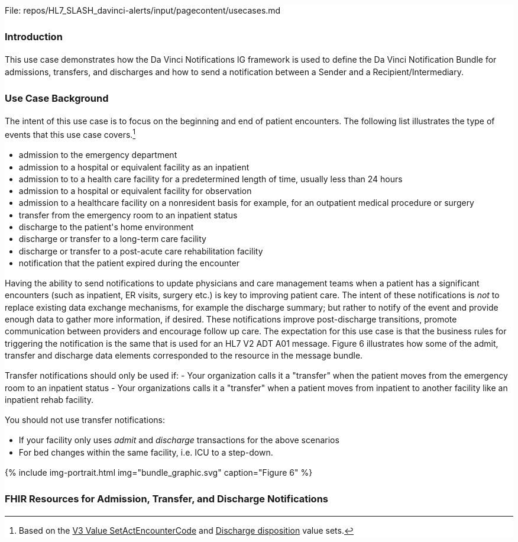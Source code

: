 
File: repos/HL7_SLASH_davinci-alerts/input/pagecontent/usecases.md


###  Introduction

This use case demonstrates how the Da Vinci Notifications IG framework is used to define the Da Vinci Notification Bundle for admissions, transfers, and discharges and how to send a notification between a Sender and a Recipient/Intermediary.

### Use Case Background

The intent of this use case is to focus on the beginning and end of patient encounters.  The following list illustrates the type of events that this use case covers.[^2]

- admission to the emergency department
- admission to a hospital or equivalent facility as an inpatient
- admission to to a health care facility for a predetermined length of time, usually less than 24 hours
- admission to a hospital or equivalent facility for observation
- admission to a healthcare facility on a nonresident basis for example, for an outpatient medical procedure or surgery
- transfer from the emergency room to an inpatient status
- discharge to the patient's home environment
- discharge or transfer to a long-term care facility
- discharge or transfer to a post-acute care rehabilitation facility
- notification that the patient expired during the encounter

Having the ability to send notifications to update physicians and care management teams when a patient has a significant encounters (such as inpatient, ER visits, surgery etc.) is key to improving patient care.  The intent of these notifications is *not* to replace existing data exchange mechanisms, for example the discharge summary; but rather to notify of the event and provide enough data to gather more information, if desired. These notifications improve post-discharge transitions, promote communication between providers and encourage follow up care. The expectation for this use case is that the business rules for triggering the notification is the same that is used for an HL7 V2 ADT A01 message.  Figure 6 illustrates how some of the admit, transfer and discharge data elements corresponded to the resource in the message bundle.

<div markdown ="1" class="bg-info">
Transfer notifications should only be used if:
- Your organization calls it a "transfer" when the patient moves from the emergency room to an inpatient status
- Your organizations calls it a "transfer" when a patient moves from inpatient to another facility like an inpatient rehab facility.

You should not use transfer notifications:
- If your facility only uses *admit* and *discharge* transactions for the above scenarios
- For bed changes within the same facility, i.e. ICU to a step-down.
</div>

{% include img-portrait.html img="bundle_graphic.svg" caption="Figure 6" %}



### FHIR Resources for Admission, Transfer, and Discharge Notifications


["black box"]: https://en.wikipedia.org/wiki/Black_box
[2019 CMS 45 CFR Part 156 NPRM]: https://www.federalregister.gov/d/2020-05050
[Alternate Reference]: http://hl7.org/fhir/StructureDefinition/alternate-reference
[Argonaut Clinical Data Subscriptions]: http://argonautwiki.hl7.org/index.php?title=Argonaut_2019_Projects#Clinical_Data_Subscriptions
[Basic Provenance for HIE Redistribution and Transformation]: {{site.data.fhir.uscore7}}/basic-provenance.html#hie-redistribution
[Bundle Admit Notification Message Bundle 01]: Bundle-admit-notification-message-bundle-01.html
[Bundle Discharge Notification Message Bundle 01]: Bundle-discharge-notification-message-bundle-01.html
[Bundle]: {{site.data.fhir.path}}bundle.html
[Capability Statements]: artifacts.html#1
[Da Vinci Admit Notification Message Definition]: MessageDefinition-notification-admit.html
[Da Vinci Discharge Notification Message Definition]: MessageDefinition-notification-discharge.html
[Da Vinci Health Record Exchange (HRex)]: http://hl7.org/fhir/us/davinci-hrex/index.html
[Da Vinci Notification Event CodeSystem]: CodeSystem-notification-event.html
[Da Vinci Notifications CapabilityStatements]: capstatements.html
[Da Vinci Notifications GraphDefinition Profile]: StructureDefinition-notifications-graphdefinition.html
[Da Vinci Notifications MessageDefinition Profile]: StructureDefinition-notifications-messagedefinition.html
[Da Vinci Notifications Must Support Extension]: StructureDefinition-extension-mustSupport.html
[Da Vinci]: http://www.hl7.org/about/davinci/index.cfm?ref=common
[Discharge disposition]: http://hl7.org/fhir/ValueSet/encounter-discharge-disposition
[Downloads]: downloads.html "Downloads Page"
[Dynamic Registration for SMART Apps]: http://www.udap.org/udap-dynamic-client-registration.html
[ElementDefinition.mustSupport]: {{site.data.fhir.path}}elementdefinition-definitions.html#ElementDefinition.mustSupport
[Endpoint]: {{site.data.fhir.path}}bundle.html
[Example Transaction]: usecases.html#example-transaction
[Examples Transactions]: usecases.html#example-transactions
[Examples]: artifacts.html#5
[FHIR Artifacts]: artifacts.html
[FHIR Bulk Data Access (Flat FHIR)]: http://hl7.org/fhir/uv/bulkdata/STU1/
[FHIR Data Segmentation for Privacy project]: https://www.hl7.org/special/Committees/projman/searchableProjectIndex.cfm?action=edit&ProjectNumber=1549
[FHIR Messaging paradigm]: {{site.data.fhir.path}}messaging.html
[FHIR R4 core]: {{site.data.fhir.path}}fhir-spec.zip
[FHIR R5 MessageHeader]: http://hl7.org/fhir/R5/messageheader.html
[FHIR RESTful operation]: {{site.data.fhir.path}}operations.html
[FHIR Subscription Based Notification]: guidance.html#fhir-subscription-based-notification
[FHIR at Scale Taskforce (FAST)]: https://confluence.hl7.org/display/FAST/FAST+Projects
[FHIR core downloads]: {{site.data.fhir.path}}downloads.html
[FHIR message Bundle]: {{site.data.fhir.path}}bundle.html#message
[FHIR messaging]: {{site.data.fhir.path}}messaging.html
[Formal Profile Definition]: #profile
[Framework]: guidance.html  "General Framework Page"
[HL7 Da Vinci Guiding Principles]: https://confluence.hl7.org/display/DVP/Da+Vinci+Clinical+Advisory+Council+Members?preview=/66940155/66942916/Guiding%20Principles%20for%20Da%20Vinci%20Implementation%20Guides.pdf
[HRex Organization Profile]: {{site.data.fhir.hrex}}/StructureDefinition-hrex-organization.html
[HRex Security and Privacy]: {{site.data.fhir.hrex}}/security.html
[Hybrid/Intermediary Exchange Implementation Guide]: http://hl7.org/fhir/us/exchange-routing/index.html
[IG Home]: index.html "Home Page"
[Infrastructure and Messaging (INM)]: http://www.hl7.org/Special/committees/inm/index.cfm
[Message Definitions]: bundles.html "Bundle Definitions Page"
[Messageheader Admit Notification Messageheader 01]: MessageHeader-admit-notification-messageheader-01.html
[Messageheader Discharge Notification Messageheader 01]: MessageHeader-discharge-notification-messageheader-01.html
[Must Support]: guidance.html#must-support
[MustSupport flag]: {{site.data.fhir.path}}profiling.html#mustsupport
[NotificationAdmitDischarge]: GraphDefinition-admit-discharge.html
[Operations]: artifacts.html
[Profiles]: artifacts.html#2
[Profiling]: {{site.data.fhir.path}}profiling.html
[Propose a Change]: https://jira.hl7.org/issues/?filter=12844&jql=project%20%3D%20FHIR%20AND%20Specification%20%3D%20%22US%20Da%20Vinci%20Alerts%20(FHIR)%20%5BFHIR-us-davinci-alerts%5D%22
[Push Alert Notification]: guidance.html#push-alert-notification
[R5 cross-version extension]: {{site.data.fhir.path}}security.html
[SMART Application Launch Framework Implementation Guide Release 1.0.0]: http://www.hl7.org/fhir/smart-app-launch/
[SMART Backend Services]: https://www.hl7.org/fhir/smart-app-launch/backend-services.html#backend-services
[Standard error responses]: {{site.data.fhir.path}}messageheader-operation-process-message.html
[Terminology]: artifacts.html#3
[US Core Condition Encounter Diagnosis Profile]: {{site.data.fhir.uscore7}}StructureDefinition-us-core-condition-encounter-diagnosis.html
[US Core Encounter Profile]: {{site.data.fhir.uscore7}}StructureDefinition-us-core-encounter.html
[US Core Location Profile]: {{site.data.fhir.uscore7}}StructureDefinition-us-core-location.html
[US Core Must Support]: {{site.data.fhir.uscore7}}/must-support.html
[US Core Patient Profile]: {{site.data.fhir.uscore7}}StructureDefinition-us-core-patient.html
[US Core Provenance Profile]: {{site.data.fhir.uscore7}}/StructureDefinition-us-core-provenance.html
[US Core guidance]: {{site.data.fhir.uscore7}}/StructureDefinition-us-core-condition-encounter-diagnosis.html#mandatory-and-must-support-data-elements
[US Core]: {{site.data.fhir.uscore7}}/index.html
[V3 Value SetActEncounterCode]: http://terminology.hl7.org/ValueSet/v3-ActEncounterCode
[`$process-message`]: {{site.data.fhir.path}}messageheader-operation-process-message.html
[`collection`]: {{site.data.fhir.path}}http.html#collection
[aggregation]: {{site.data.fhir.path}}elementdefinition-definitions.html#ElementDefinition.type.aggregation
[figure 9]: usecases.html#figure-9
[instructions on how to use it]: https://confluence.hl7.org/display/FHIR/Using+the+FHIR+Validator
[notifications by messaging]: {{site.data.fhir.path}}subscription.html#messaging
[operation]: {{site.data.fhir.path}}operations.html
[reliable delivery]: {{site.data.fhir.path}}messaging.html#reliable
[validator]: https://fhir.github.io/latest-ig-validator/org.hl7.fhir.validator.jar
[Table of Contents]: toc.html
[Home]: index.html
[Scope and Usage]: scope.html
[Roles and Actors]: roles.html
[Workflow]: workflow.html
[Framework]: guidance.html
[Admit/Discharge/Transfer Use Case]: usecases.html
[Privacy, Safety, and Security]: security.html
[Downloads]: downloads.html
[Change Log]: changes.html
[Unsolicited Notification ImplementationGuide Resource]: ImplementationGuide-hl7.fhir.us.davinci-alerts.html
[Artifacts Summary]: artifacts.html
[Da Vinci Notifications Bundle Profile]: StructureDefinition-notifications-bundle.html
[Da Vinci Notifications Bundle Profile - Definitions]: StructureDefinition-notifications-bundle-definitions.html
[Da Vinci Notifications Bundle Profile - Mappings]: StructureDefinition-notifications-bundle-mappings.html
[Da Vinci Notifications Bundle Profile - Testing]: StructureDefinition-notifications-bundle-testing.html
[Da Vinci Notifications Bundle Profile - Examples]: StructureDefinition-notifications-bundle-examples.html
[Da Vinci Notifications Bundle Profile - XML Representation]: StructureDefinition-notifications-bundle.profile.xml.html
[Da Vinci Notifications Bundle Profile - JSON Representation]: StructureDefinition-notifications-bundle.profile.json.html
[Da Vinci Notifications Bundle Profile - TTL Representation]: StructureDefinition-notifications-bundle.profile.ttl.html
[Da Vinci Notifications MessageHeader Profile]: StructureDefinition-notifications-messageheader.html
[Da Vinci Notifications MessageHeader Profile - Definitions]: StructureDefinition-notifications-messageheader-definitions.html
[Da Vinci Notifications MessageHeader Profile - Mappings]: StructureDefinition-notifications-messageheader-mappings.html
[Da Vinci Notifications MessageHeader Profile - Testing]: StructureDefinition-notifications-messageheader-testing.html
[Da Vinci Notifications MessageHeader Profile - XML Representation]: StructureDefinition-notifications-messageheader.profile.xml.html
[Da Vinci Notifications MessageHeader Profile - JSON Representation]: StructureDefinition-notifications-messageheader.profile.json.html
[Da Vinci Notifications MessageHeader Profile - TTL Representation]: StructureDefinition-notifications-messageheader.profile.ttl.html
[Da Vinci Admit Notification MessageHeader Profile]: StructureDefinition-admit-notification-messageheader.html
[Da Vinci Admit Notification MessageHeader Profile - Definitions]: StructureDefinition-admit-notification-messageheader-definitions.html
[Da Vinci Admit Notification MessageHeader Profile - Mappings]: StructureDefinition-admit-notification-messageheader-mappings.html
[Da Vinci Admit Notification MessageHeader Profile - Testing]: StructureDefinition-admit-notification-messageheader-testing.html
[Da Vinci Admit Notification MessageHeader Profile - XML Representation]: StructureDefinition-admit-notification-messageheader.profile.xml.html
[Da Vinci Admit Notification MessageHeader Profile - JSON Representation]: StructureDefinition-admit-notification-messageheader.profile.json.html
[Da Vinci Admit Notification MessageHeader Profile - TTL Representation]: StructureDefinition-admit-notification-messageheader.profile.ttl.html
[Da Vinci Admit/Discharge/Transfer Notification Condition Profile]: StructureDefinition-adt-notification-condition.html
[Da Vinci Admit/Discharge/Transfer Notification Condition Profile - Definitions]: StructureDefinition-adt-notification-condition-definitions.html
[Da Vinci Admit/Discharge/Transfer Notification Condition Profile - Mappings]: StructureDefinition-adt-notification-condition-mappings.html
[Da Vinci Admit/Discharge/Transfer Notification Condition Profile - Testing]: StructureDefinition-adt-notification-condition-testing.html
[Da Vinci Admit/Discharge/Transfer Notification Condition Profile - XML Representation]: StructureDefinition-adt-notification-condition.profile.xml.html
[Da Vinci Admit/Discharge/Transfer Notification Condition Profile - JSON Representation]: StructureDefinition-adt-notification-condition.profile.json.html
[Da Vinci Admit/Discharge/Transfer Notification Condition Profile - TTL Representation]: StructureDefinition-adt-notification-condition.profile.ttl.html
[Da Vinci Admit/Discharge/Transfer Notification Coverage Profile]: StructureDefinition-adt-notification-coverage.html
[Da Vinci Admit/Discharge/Transfer Notification Coverage Profile - Definitions]: StructureDefinition-adt-notification-coverage-definitions.html
[Da Vinci Admit/Discharge/Transfer Notification Coverage Profile - Mappings]: StructureDefinition-adt-notification-coverage-mappings.html
[Da Vinci Admit/Discharge/Transfer Notification Coverage Profile - Testing]: StructureDefinition-adt-notification-coverage-testing.html
[Da Vinci Admit/Discharge/Transfer Notification Coverage Profile - XML Representation]: StructureDefinition-adt-notification-coverage.profile.xml.html
[Da Vinci Admit/Discharge/Transfer Notification Coverage Profile - JSON Representation]: StructureDefinition-adt-notification-coverage.profile.json.html
[Da Vinci Admit/Discharge/Transfer Notification Coverage Profile - TTL Representation]: StructureDefinition-adt-notification-coverage.profile.ttl.html
[Da Vinci Admit/Discharge/Transfer Notification Encounter Profile]: StructureDefinition-adt-notification-encounter.html
[Da Vinci Admit/Discharge/Transfer Notification Encounter Profile - Definitions]: StructureDefinition-adt-notification-encounter-definitions.html
[Da Vinci Admit/Discharge/Transfer Notification Encounter Profile - Mappings]: StructureDefinition-adt-notification-encounter-mappings.html
[Da Vinci Admit/Discharge/Transfer Notification Encounter Profile - Testing]: StructureDefinition-adt-notification-encounter-testing.html
[Da Vinci Admit/Discharge/Transfer Notification Encounter Profile - XML Representation]: StructureDefinition-adt-notification-encounter.profile.xml.html
[Da Vinci Admit/Discharge/Transfer Notification Encounter Profile - JSON Representation]: StructureDefinition-adt-notification-encounter.profile.json.html
[Da Vinci Admit/Discharge/Transfer Notification Encounter Profile - TTL Representation]: StructureDefinition-adt-notification-encounter.profile.ttl.html
[Da Vinci Discharge Notification MessageHeader Profile]: StructureDefinition-discharge-notification-messageheader.html
[Da Vinci Discharge Notification MessageHeader Profile - Definitions]: StructureDefinition-discharge-notification-messageheader-definitions.html
[Da Vinci Discharge Notification MessageHeader Profile - Mappings]: StructureDefinition-discharge-notification-messageheader-mappings.html
[Da Vinci Discharge Notification MessageHeader Profile - Testing]: StructureDefinition-discharge-notification-messageheader-testing.html
[Da Vinci Discharge Notification MessageHeader Profile - XML Representation]: StructureDefinition-discharge-notification-messageheader.profile.xml.html
[Da Vinci Discharge Notification MessageHeader Profile - JSON Representation]: StructureDefinition-discharge-notification-messageheader.profile.json.html
[Da Vinci Discharge Notification MessageHeader Profile - TTL Representation]: StructureDefinition-discharge-notification-messageheader.profile.ttl.html
[Da Vinci Transfer Notification MessageHeader Profile]: StructureDefinition-transfer-notification-messageheader.html
[Da Vinci Transfer Notification MessageHeader Profile - Definitions]: StructureDefinition-transfer-notification-messageheader-definitions.html
[Da Vinci Transfer Notification MessageHeader Profile - Mappings]: StructureDefinition-transfer-notification-messageheader-mappings.html
[Da Vinci Transfer Notification MessageHeader Profile - Testing]: StructureDefinition-transfer-notification-messageheader-testing.html
[Da Vinci Transfer Notification MessageHeader Profile - XML Representation]: StructureDefinition-transfer-notification-messageheader.profile.xml.html
[Da Vinci Transfer Notification MessageHeader Profile - JSON Representation]: StructureDefinition-transfer-notification-messageheader.profile.json.html
[Da Vinci Transfer Notification MessageHeader Profile - TTL Representation]: StructureDefinition-transfer-notification-messageheader.profile.ttl.html
[Da Vinci Notification Admit Event ValueSet]: ValueSet-notification-admit-event.html
[Da Vinci Notification Admit Event ValueSet - Testing]: ValueSet-notification-admit-event-testing.html
[Da Vinci Notification Admit Event ValueSet - XML Representation]: ValueSet-notification-admit-event.xml.html
[Da Vinci Notification Admit Event ValueSet - JSON Representation]: ValueSet-notification-admit-event.json.html
[Da Vinci Notification Admit Event ValueSet - TTL Representation]: ValueSet-notification-admit-event.ttl.html
[Da Vinci Notification Discharge Event ValueSet]: ValueSet-notification-discharge-event.html
[Da Vinci Notification Discharge Event ValueSet - Testing]: ValueSet-notification-discharge-event-testing.html
[Da Vinci Notification Discharge Event ValueSet - XML Representation]: ValueSet-notification-discharge-event.xml.html
[Da Vinci Notification Discharge Event ValueSet - JSON Representation]: ValueSet-notification-discharge-event.json.html
[Da Vinci Notification Discharge Event ValueSet - TTL Representation]: ValueSet-notification-discharge-event.ttl.html
[Da Vinci Notification Event ValueSet]: ValueSet-notification-event.html
[Da Vinci Notification Event ValueSet - Testing]: ValueSet-notification-event-testing.html
[Da Vinci Notification Event ValueSet - XML Representation]: ValueSet-notification-event.xml.html
[Da Vinci Notification Event ValueSet - JSON Representation]: ValueSet-notification-event.json.html
[Da Vinci Notification Event ValueSet - TTL Representation]: ValueSet-notification-event.ttl.html
[Da Vinci Notification Transfer Event ValueSet]: ValueSet-notification-transfer-event.html
[Da Vinci Notification Transfer Event ValueSet - Testing]: ValueSet-notification-transfer-event-testing.html
[Da Vinci Notification Transfer Event ValueSet - XML Representation]: ValueSet-notification-transfer-event.xml.html
[Da Vinci Notification Transfer Event ValueSet - JSON Representation]: ValueSet-notification-transfer-event.json.html
[Da Vinci Notification Transfer Event ValueSet - TTL Representation]: ValueSet-notification-transfer-event.ttl.html
[Da Vinci Event CodeSystem Notification]: CodeSystem-notification-event.html
[Da Vinci Event CodeSystem Notification - Testing]: CodeSystem-notification-event-testing.html
[Da Vinci Event CodeSystem Notification - XML Representation]: CodeSystem-notification-event.xml.html
[Da Vinci Event CodeSystem Notification - JSON Representation]: CodeSystem-notification-event.json.html
[Da Vinci Event CodeSystem Notification - TTL Representation]: CodeSystem-notification-event.ttl.html
[Admit Notification Intermediate Translate Bundle]: Bundle-admit-notification-intermediate-translate-bundle.html
[Admit Notification Intermediate Translate Bundle - XML Representation]: Bundle-admit-notification-intermediate-translate-bundle.xml.html
[Admit Notification Intermediate Translate Bundle - JSON Representation]: Bundle-admit-notification-intermediate-translate-bundle.json.html
[Admit Notification Intermediate Translate Bundle - TTL Representation]: Bundle-admit-notification-intermediate-translate-bundle.ttl.html
[Admit Notification Intermediate Transmit Bundle]: Bundle-admit-notification-intermediate-transmit-bundle.html
[Admit Notification Intermediate Transmit Bundle - XML Representation]: Bundle-admit-notification-intermediate-transmit-bundle.xml.html
[Admit Notification Intermediate Transmit Bundle - JSON Representation]: Bundle-admit-notification-intermediate-transmit-bundle.json.html
[Admit Notification Intermediate Transmit Bundle - TTL Representation]: Bundle-admit-notification-intermediate-transmit-bundle.ttl.html
[Admit Notification Message Bundle 01]: Bundle-admit-notification-message-bundle-01.html
[Admit Notification Message Bundle 01 - XML Representation]: Bundle-admit-notification-message-bundle-01.xml.html
[Admit Notification Message Bundle 01 - JSON Representation]: Bundle-admit-notification-message-bundle-01.json.html
[Admit Notification Message Bundle 01 - TTL Representation]: Bundle-admit-notification-message-bundle-01.ttl.html
[Admit Notification Message Bundle 02]: Bundle-admit-notification-message-bundle-02.html
[Admit Notification Message Bundle 02 - XML Representation]: Bundle-admit-notification-message-bundle-02.xml.html
[Admit Notification Message Bundle 02 - JSON Representation]: Bundle-admit-notification-message-bundle-02.json.html
[Admit Notification Message Bundle 02 - TTL Representation]: Bundle-admit-notification-message-bundle-02.ttl.html
[Discharge Notification Message Bundle]: Bundle-discharge-notification-message-bundle-01.html
[Discharge Notification Message Bundle - XML Representation]: Bundle-discharge-notification-message-bundle-01.xml.html
[Discharge Notification Message Bundle - JSON Representation]: Bundle-discharge-notification-message-bundle-01.json.html
[Discharge Notification Message Bundle - TTL Representation]: Bundle-discharge-notification-message-bundle-01.ttl.html
[Transfer Notification Message Bundle]: Bundle-transfer-notification-message-bundle-01.html
[Transfer Notification Message Bundle - XML Representation]: Bundle-transfer-notification-message-bundle-01.xml.html
[Transfer Notification Message Bundle - JSON Representation]: Bundle-transfer-notification-message-bundle-01.json.html
[Transfer Notification Message Bundle - TTL Representation]: Bundle-transfer-notification-message-bundle-01.ttl.html
[Notification Forwarder CapabilityStatement]: CapabilityStatement-notification-forwarder.html
[Notification Forwarder CapabilityStatement - Testing]: CapabilityStatement-notification-forwarder-testing.html
[Notification Forwarder CapabilityStatement - XML Representation]: CapabilityStatement-notification-forwarder.xml.html
[Notification Forwarder CapabilityStatement - JSON Representation]: CapabilityStatement-notification-forwarder.json.html
[Notification Forwarder CapabilityStatement - TTL Representation]: CapabilityStatement-notification-forwarder.ttl.html
[Notification Receiver CapabilityStatement]: CapabilityStatement-notification-receiver.html
[Notification Receiver CapabilityStatement - Testing]: CapabilityStatement-notification-receiver-testing.html
[Notification Receiver CapabilityStatement - XML Representation]: CapabilityStatement-notification-receiver.xml.html
[Notification Receiver CapabilityStatement - JSON Representation]: CapabilityStatement-notification-receiver.json.html
[Notification Receiver CapabilityStatement - TTL Representation]: CapabilityStatement-notification-receiver.ttl.html
[Notification Sender CapabilityStatement]: CapabilityStatement-notification-sender.html
[Notification Sender CapabilityStatement - Testing]: CapabilityStatement-notification-sender-testing.html
[Notification Sender CapabilityStatement - XML Representation]: CapabilityStatement-notification-sender.xml.html
[Notification Sender CapabilityStatement - JSON Representation]: CapabilityStatement-notification-sender.json.html
[Notification Sender CapabilityStatement - TTL Representation]: CapabilityStatement-notification-sender.ttl.html
[Direct ADT to Da Vinci Alerts ConceptMap]: ConceptMap-direct-alerts.html
[Direct ADT to Da Vinci Alerts ConceptMap - Testing]: ConceptMap-direct-alerts-testing.html
[Direct ADT to Da Vinci Alerts ConceptMap - XML Representation]: ConceptMap-direct-alerts.xml.html
[Direct ADT to Da Vinci Alerts ConceptMap - JSON Representation]: ConceptMap-direct-alerts.json.html
[Direct ADT to Da Vinci Alerts ConceptMap - TTL Representation]: ConceptMap-direct-alerts.ttl.html
[Account]: {{site.data.fhir.path}}account.html
[ActivityDefinition]: {{site.data.fhir.path}}activitydefinition.html
[AdverseEvent]: {{site.data.fhir.path}}adverseevent.html
[AllergyIntolerance]: {{site.data.fhir.path}}allergyintolerance.html
[Appointment]: {{site.data.fhir.path}}appointment.html
[AppointmentResponse]: {{site.data.fhir.path}}appointmentresponse.html
[AuditEvent]: {{site.data.fhir.path}}auditevent.html
[Basic]: {{site.data.fhir.path}}basic.html
[BiologicallyDerivedProduct]: {{site.data.fhir.path}}biologicallyderivedproduct.html
[BodyStructure]: {{site.data.fhir.path}}bodystructure.html
[CapabilityStatement]: {{site.data.fhir.path}}capabilitystatement.html
[CarePlan]: {{site.data.fhir.path}}careplan.html
[CareTeam]: {{site.data.fhir.path}}careteam.html
[CatalogEntry]: {{site.data.fhir.path}}catalogentry.html
[ChargeItem]: {{site.data.fhir.path}}chargeitem.html
[ChargeItemDefinition]: {{site.data.fhir.path}}chargeitemdefinition.html
[Claim]: {{site.data.fhir.path}}claim.html
[ClaimResponse]: {{site.data.fhir.path}}claimresponse.html
[ClinicalImpression]: {{site.data.fhir.path}}clinicalimpression.html
[CodeSystem]: {{site.data.fhir.path}}codesystem.html
[Communication]: {{site.data.fhir.path}}communication.html
[CommunicationRequest]: {{site.data.fhir.path}}communicationrequest.html
[CompartmentDefinition]: {{site.data.fhir.path}}compartmentdefinition.html
[Composition]: {{site.data.fhir.path}}composition.html
[ConceptMap]: {{site.data.fhir.path}}conceptmap.html
[Condition]: {{site.data.fhir.path}}condition.html
[Consent]: {{site.data.fhir.path}}consent.html
[Contract]: {{site.data.fhir.path}}contract.html
[Coverage]: {{site.data.fhir.path}}coverage.html
[CoverageEligibilityRequest]: {{site.data.fhir.path}}coverageeligibilityrequest.html
[CoverageEligibilityResponse]: {{site.data.fhir.path}}coverageeligibilityresponse.html
[DetectedIssue]: {{site.data.fhir.path}}detectedissue.html
[Device]: {{site.data.fhir.path}}device.html
[DeviceDefinition]: {{site.data.fhir.path}}devicedefinition.html
[DeviceMetric]: {{site.data.fhir.path}}devicemetric.html
[DeviceRequest]: {{site.data.fhir.path}}devicerequest.html
[DeviceUseStatement]: {{site.data.fhir.path}}deviceusestatement.html
[DiagnosticReport]: {{site.data.fhir.path}}diagnosticreport.html
[DocumentManifest]: {{site.data.fhir.path}}documentmanifest.html
[DocumentReference]: {{site.data.fhir.path}}documentreference.html
[EffectEvidenceSynthesis]: {{site.data.fhir.path}}effectevidencesynthesis.html
[Encounter]: {{site.data.fhir.path}}encounter.html
[Endpoint]: {{site.data.fhir.path}}endpoint.html
[EnrollmentRequest]: {{site.data.fhir.path}}enrollmentrequest.html
[EnrollmentResponse]: {{site.data.fhir.path}}enrollmentresponse.html
[EpisodeOfCare]: {{site.data.fhir.path}}episodeofcare.html
[EventDefinition]: {{site.data.fhir.path}}eventdefinition.html
[Evidence]: {{site.data.fhir.path}}evidence.html
[EvidenceVariable]: {{site.data.fhir.path}}evidencevariable.html
[ExampleScenario]: {{site.data.fhir.path}}examplescenario.html
[ExplanationOfBenefit]: {{site.data.fhir.path}}explanationofbenefit.html
[FamilyMemberHistory]: {{site.data.fhir.path}}familymemberhistory.html
[Flag]: {{site.data.fhir.path}}flag.html
[Goal]: {{site.data.fhir.path}}goal.html
[GraphDefinition]: {{site.data.fhir.path}}graphdefinition.html
[Group]: {{site.data.fhir.path}}group.html
[GuidanceResponse]: {{site.data.fhir.path}}guidanceresponse.html
[HealthcareService]: {{site.data.fhir.path}}healthcareservice.html
[ImagingStudy]: {{site.data.fhir.path}}imagingstudy.html
[Immunization]: {{site.data.fhir.path}}immunization.html
[ImmunizationEvaluation]: {{site.data.fhir.path}}immunizationevaluation.html
[ImmunizationRecommendation]: {{site.data.fhir.path}}immunizationrecommendation.html
[ImplementationGuide]: {{site.data.fhir.path}}implementationguide.html
[InsurancePlan]: {{site.data.fhir.path}}insuranceplan.html
[Invoice]: {{site.data.fhir.path}}invoice.html
[Library]: {{site.data.fhir.path}}library.html
[Linkage]: {{site.data.fhir.path}}linkage.html
[List]: {{site.data.fhir.path}}list.html
[Location]: {{site.data.fhir.path}}location.html
[Measure]: {{site.data.fhir.path}}measure.html
[MeasureReport]: {{site.data.fhir.path}}measurereport.html
[Media]: {{site.data.fhir.path}}media.html
[Medication]: {{site.data.fhir.path}}medication.html
[MedicationAdministration]: {{site.data.fhir.path}}medicationadministration.html
[MedicationDispense]: {{site.data.fhir.path}}medicationdispense.html
[MedicationKnowledge]: {{site.data.fhir.path}}medicationknowledge.html
[MedicationRequest]: {{site.data.fhir.path}}medicationrequest.html
[MedicationStatement]: {{site.data.fhir.path}}medicationstatement.html
[MedicinalProduct]: {{site.data.fhir.path}}medicinalproduct.html
[MedicinalProductAuthorization]: {{site.data.fhir.path}}medicinalproductauthorization.html
[MedicinalProductContraindication]: {{site.data.fhir.path}}medicinalproductcontraindication.html
[MedicinalProductIndication]: {{site.data.fhir.path}}medicinalproductindication.html
[MedicinalProductIngredient]: {{site.data.fhir.path}}medicinalproductingredient.html
[MedicinalProductInteraction]: {{site.data.fhir.path}}medicinalproductinteraction.html
[MedicinalProductManufactured]: {{site.data.fhir.path}}medicinalproductmanufactured.html
[MedicinalProductPackaged]: {{site.data.fhir.path}}medicinalproductpackaged.html
[MedicinalProductPharmaceutical]: {{site.data.fhir.path}}medicinalproductpharmaceutical.html
[MedicinalProductUndesirableEffect]: {{site.data.fhir.path}}medicinalproductundesirableeffect.html
[MessageDefinition]: {{site.data.fhir.path}}messagedefinition.html
[MessageHeader]: {{site.data.fhir.path}}messageheader.html
[MetadataResource]: {{site.data.fhir.path}}metadataresource.html
[MolecularSequence]: {{site.data.fhir.path}}molecularsequence.html
[NamingSystem]: {{site.data.fhir.path}}namingsystem.html
[NutritionOrder]: {{site.data.fhir.path}}nutritionorder.html
[Observation]: {{site.data.fhir.path}}observation.html
[ObservationDefinition]: {{site.data.fhir.path}}observationdefinition.html
[OperationDefinition]: {{site.data.fhir.path}}operationdefinition.html
[OperationOutcome]: {{site.data.fhir.path}}operationoutcome.html
[Organization]: {{site.data.fhir.path}}organization.html
[OrganizationAffiliation]: {{site.data.fhir.path}}organizationaffiliation.html
[Patient]: {{site.data.fhir.path}}patient.html
[PaymentNotice]: {{site.data.fhir.path}}paymentnotice.html
[PaymentReconciliation]: {{site.data.fhir.path}}paymentreconciliation.html
[Person]: {{site.data.fhir.path}}person.html
[PlanDefinition]: {{site.data.fhir.path}}plandefinition.html
[Practitioner]: {{site.data.fhir.path}}practitioner.html
[PractitionerRole]: {{site.data.fhir.path}}practitionerrole.html
[Procedure]: {{site.data.fhir.path}}procedure.html
[Provenance]: {{site.data.fhir.path}}provenance.html
[Questionnaire]: {{site.data.fhir.path}}questionnaire.html
[QuestionnaireResponse]: {{site.data.fhir.path}}questionnaireresponse.html
[RelatedPerson]: {{site.data.fhir.path}}relatedperson.html
[RequestGroup]: {{site.data.fhir.path}}requestgroup.html
[ResearchDefinition]: {{site.data.fhir.path}}researchdefinition.html
[ResearchElementDefinition]: {{site.data.fhir.path}}researchelementdefinition.html
[ResearchStudy]: {{site.data.fhir.path}}researchstudy.html
[ResearchSubject]: {{site.data.fhir.path}}researchsubject.html
[RiskAssessment]: {{site.data.fhir.path}}riskassessment.html
[RiskEvidenceSynthesis]: {{site.data.fhir.path}}riskevidencesynthesis.html
[Schedule]: {{site.data.fhir.path}}schedule.html
[SearchParameter]: {{site.data.fhir.path}}searchparameter.html
[ServiceRequest]: {{site.data.fhir.path}}servicerequest.html
[Slot]: {{site.data.fhir.path}}slot.html
[Specimen]: {{site.data.fhir.path}}specimen.html
[SpecimenDefinition]: {{site.data.fhir.path}}specimendefinition.html
[StructureDefinition]: {{site.data.fhir.path}}structuredefinition.html
[StructureMap]: {{site.data.fhir.path}}structuremap.html
[Subscription]: {{site.data.fhir.path}}subscription.html
[Substance]: {{site.data.fhir.path}}substance.html
[SubstanceNucleicAcid]: {{site.data.fhir.path}}substancenucleicacid.html
[SubstancePolymer]: {{site.data.fhir.path}}substancepolymer.html
[SubstanceProtein]: {{site.data.fhir.path}}substanceprotein.html
[SubstanceReferenceInformation]: {{site.data.fhir.path}}substancereferenceinformation.html
[SubstanceSourceMaterial]: {{site.data.fhir.path}}substancesourcematerial.html
[SubstanceSpecification]: {{site.data.fhir.path}}substancespecification.html
[SupplyDelivery]: {{site.data.fhir.path}}supplydelivery.html
[SupplyRequest]: {{site.data.fhir.path}}supplyrequest.html
[Task]: {{site.data.fhir.path}}task.html
[TerminologyCapabilities]: {{site.data.fhir.path}}terminologycapabilities.html
[TestReport]: {{site.data.fhir.path}}testreport.html
[TestScript]: {{site.data.fhir.path}}testscript.html
[ValueSet]: {{site.data.fhir.path}}valueset.html
[VerificationResult]: {{site.data.fhir.path}}verificationresult.html
[VisionPrescription]: {{site.data.fhir.path}}visionprescription.html
[^1]: [FHIR at Scale Taskforce (FAST)] is an ongoing initiatives to address how to define this secure infrastructure.
[^2]: Based on the [V3 Value SetActEncounterCode]  and [Discharge disposition] value sets.